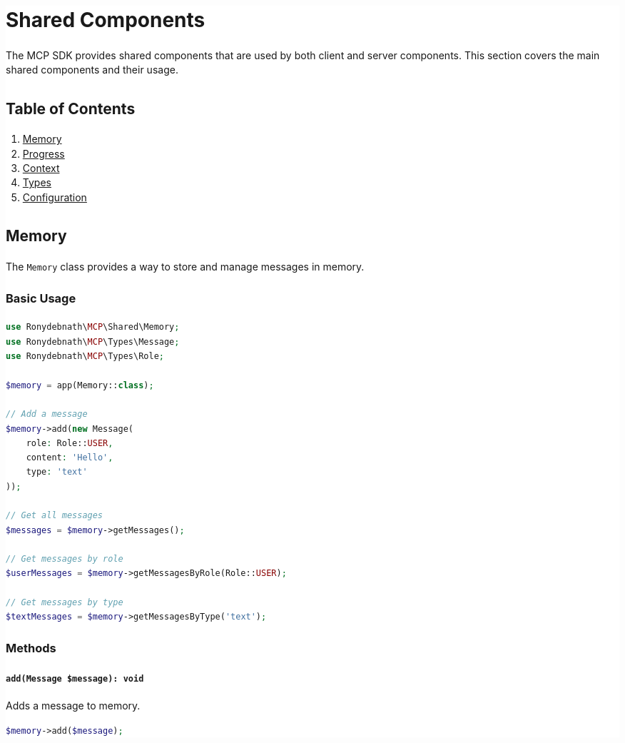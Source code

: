 # Shared Components

The MCP SDK provides shared components that are used by both client and server components. This section covers the main shared components and their usage.

## Table of Contents

1. [Memory](#memory)
2. [Progress](#progress)
3. [Context](#context)
4. [Types](#types)
5. [Configuration](#configuration)

## Memory

The `Memory` class provides a way to store and manage messages in memory.

### Basic Usage

```php
use Ronydebnath\MCP\Shared\Memory;
use Ronydebnath\MCP\Types\Message;
use Ronydebnath\MCP\Types\Role;

$memory = app(Memory::class);

// Add a message
$memory->add(new Message(
    role: Role::USER,
    content: 'Hello',
    type: 'text'
));

// Get all messages
$messages = $memory->getMessages();

// Get messages by role
$userMessages = $memory->getMessagesByRole(Role::USER);

// Get messages by type
$textMessages = $memory->getMessagesByType('text');
```

### Methods

#### `add(Message $message): void`

Adds a message to memory.

```php
$memory->add($message);
```
